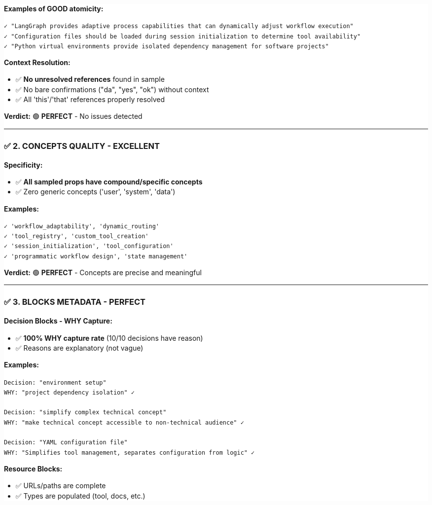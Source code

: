 **Examples of GOOD atomicity:**
```
✓ "LangGraph provides adaptive process capabilities that can dynamically adjust workflow execution"
✓ "Configuration files should be loaded during session initialization to determine tool availability"
✓ "Python virtual environments provide isolated dependency management for software projects"
```

**Context Resolution:**
- ✅ **No unresolved references** found in sample
- ✅ No bare confirmations ("da", "yes", "ok") without context
- ✅ All 'this'/'that' references properly resolved

**Verdict:** 🟢 **PERFECT** - No issues detected

---

### ✅ 2. CONCEPTS QUALITY - EXCELLENT

**Specificity:**
- ✅ **All sampled props have compound/specific concepts**
- ✅ Zero generic concepts ('user', 'system', 'data')

**Examples:**
```
✓ 'workflow_adaptability', 'dynamic_routing'
✓ 'tool_registry', 'custom_tool_creation'
✓ 'session_initialization', 'tool_configuration'
✓ 'programmatic workflow design', 'state management'
```

**Verdict:** 🟢 **PERFECT** - Concepts are precise and meaningful

---

### ✅ 3. BLOCKS METADATA - PERFECT

**Decision Blocks - WHY Capture:**
- ✅ **100% WHY capture rate** (10/10 decisions have reason)
- ✅ Reasons are explanatory (not vague)

**Examples:**
```
Decision: "environment setup"
WHY: "project dependency isolation" ✓

Decision: "simplify complex technical concept"
WHY: "make technical concept accessible to non-technical audience" ✓

Decision: "YAML configuration file"
WHY: "Simplifies tool management, separates configuration from logic" ✓
```

**Resource Blocks:**
- ✅ URLs/paths are complete
- ✅ Types are populated (tool, docs, etc.)
